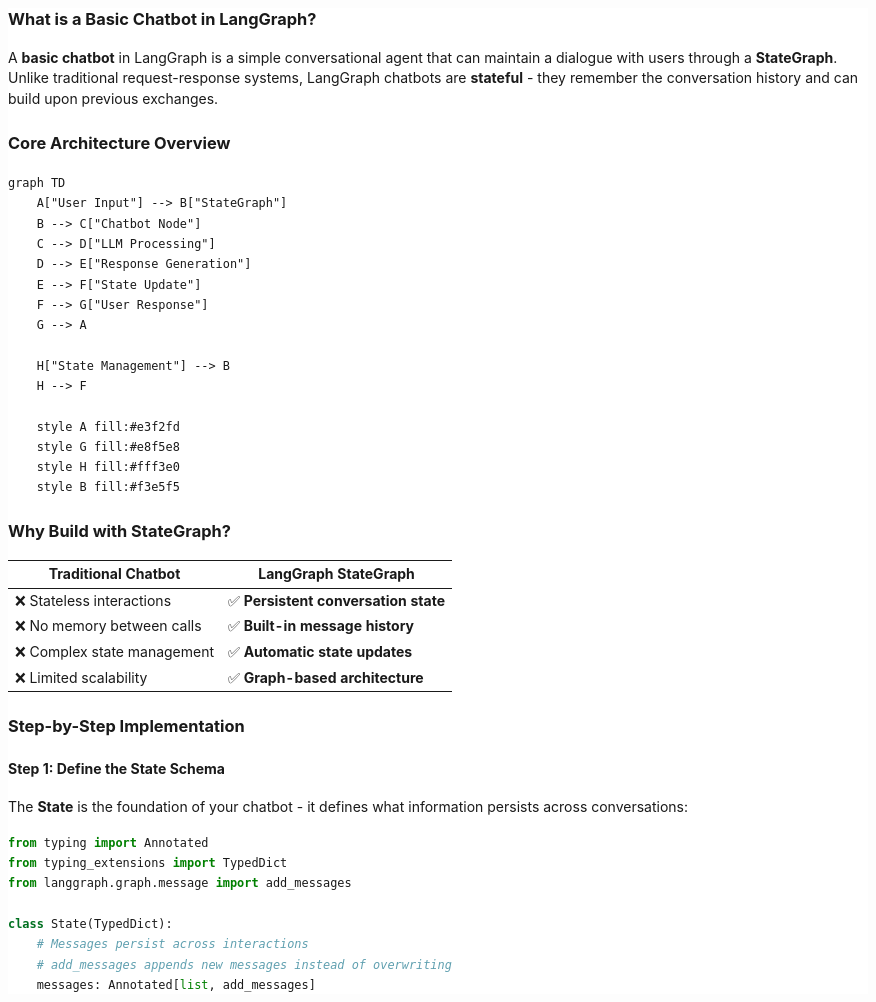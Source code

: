 ### What is a Basic Chatbot in LangGraph?

A **basic chatbot** in LangGraph is a simple conversational agent that can maintain a dialogue with users through a **StateGraph**. Unlike traditional request-response systems, LangGraph chatbots are **stateful** - they remember the conversation history and can build upon previous exchanges.

### Core Architecture Overview

```mermaid
graph TD
    A["User Input"] --> B["StateGraph"]
    B --> C["Chatbot Node"]
    C --> D["LLM Processing"]
    D --> E["Response Generation"]
    E --> F["State Update"]
    F --> G["User Response"]
    G --> A
    
    H["State Management"] --> B
    H --> F
    
    style A fill:#e3f2fd
    style G fill:#e8f5e8
    style H fill:#fff3e0
    style B fill:#f3e5f5
```

### Why Build with StateGraph?

| **Traditional Chatbot** | **LangGraph StateGraph** |
|---|---|
| ❌ Stateless interactions | ✅ **Persistent conversation state** |
| ❌ No memory between calls | ✅ **Built-in message history** |
| ❌ Complex state management | ✅ **Automatic state updates** |
| ❌ Limited scalability | ✅ **Graph-based architecture** |

### Step-by-Step Implementation

#### Step 1: Define the State Schema

The **State** is the foundation of your chatbot - it defines what information persists across conversations:

```python
from typing import Annotated
from typing_extensions import TypedDict
from langgraph.graph.message import add_messages

class State(TypedDict):
    # Messages persist across interactions
    # add_messages appends new messages instead of overwriting
    messages: Annotated[list, add_messages]
```
